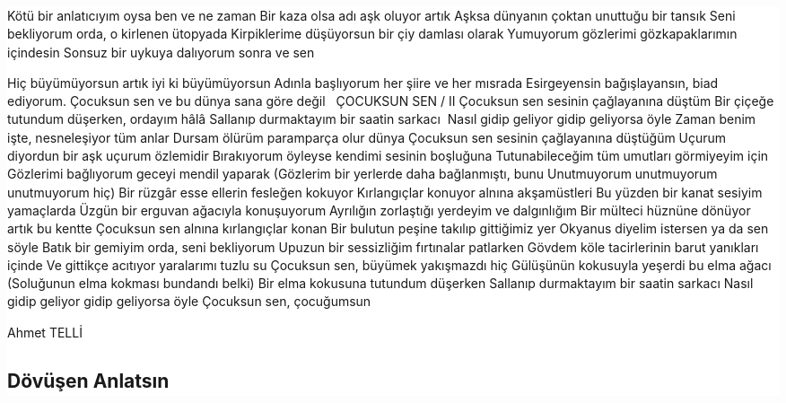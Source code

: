 Kötü bir anlatıcıyım oysa ben ve ne zaman 
Bir kaza olsa adı aşk oluyor artık 
Aşksa dünyanın çoktan unuttuğu bir tansık 
Seni bekliyorum orda, o kirlenen ütopyada
Kirpiklerime düşüyorsun bir çiy damlası olarak
Yumuyorum gözlerimi gözkapaklarımın içindesin 
Sonsuz bir uykuya dalıyorum sonra ve sen  

Hiç büyümüyorsun artık iyi ki büyümüyorsun 
Adınla başlıyorum her şiire ve her mısrada 
Esirgeyensin bağışlayansın, biad ediyorum. 
Çocuksun sen ve bu dünya sana göre değil 
  
ÇOCUKSUN SEN / II
Çocuksun sen sesinin çağlayanına düştüm 
Bir çiçeğe tutundum düşerken, ordayım hâlâ 
Sallanıp durmaktayım bir saatin sarkacı  
Nasıl gidip geliyor gidip geliyorsa öyle 
Zaman benim işte, nesneleşiyor tüm anlar 
Dursam ölürüm paramparça olur dünya 
Çocuksun sen sesinin çağlayanına düştüğüm 
Uçurum diyordun bir aşk uçurum özlemidir 
Bırakıyorum öyleyse kendimi sesinin boşluğuna 
Tutunabileceğim tüm umutları görmiyeyim için 
Gözlerimi bağlıyorum geceyi mendil yaparak 
(Gözlerim bir yerlerde daha bağlanmıştı, bunu 
Unutmuyorum unutmuyorum unutmuyorum hiç) 
Bir rüzgâr esse ellerin fesleğen kokuyor 
Kırlangıçlar konuyor alnına akşamüstleri 
Bu yüzden bir kanat sesiyim yamaçlarda 
Üzgün bir erguvan ağacıyla konuşuyorum 
Ayrılığın zorlaştığı yerdeyim ve dalgınlığım 
Bir mülteci hüznüne dönüyor artık bu kentte 
Çocuksun sen alnına kırlangıçlar konan 
Bir bulutun peşine takılıp gittiğimiz yer 
Okyanus diyelim istersen ya da sen söyle 
Batık bir gemiyim orda, seni bekliyorum 
Upuzun bir sessizliğim fırtınalar patlarken 
Gövdem köle tacirlerinin barut yanıkları içinde 
Ve gittikçe acıtıyor yaralarımı tuzlu su 
Çocuksun sen, büyümek yakışmazdı hiç 
Gülüşünün kokusuyla yeşerdi bu elma ağacı 
(Soluğunun elma kokması bundandı belki) 
Bir elma kokusuna tutundum düşerken 
Sallanıp durmaktayım bir saatin sarkacı 
Nasıl gidip geliyor gidip geliyorsa öyle 
Çocuksun sen, çocuğumsun

Ahmet TELLİ

## Dövüşen Anlatsın
